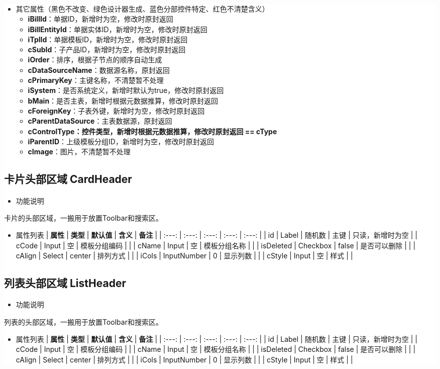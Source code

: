 - 其它属性（黑色不改变、绿色设计器生成、蓝色分部控件特定、红色不清楚含义）
  - **iBillId**：单据ID，新增时为空，修改时原封返回
  - **iBillEntityId**：单据实体ID，新增时为空，修改时原封返回
  - **iTplId**：单据模板ID，新增时为空，修改时原封返回
  - **cSubId**：子产品ID，新增时为空，修改时原封返回
  - **iOrder**：排序，根据子节点的顺序自动生成
  - **cDataSourceName**：数据源名称，原封返回
  - **cPrimaryKey**：主键名称，不清楚暂不处理
  - **iSystem**：是否系统定义，新增时默认为true，修改时原封返回
  - **bMain**：是否主表，新增时根据元数据推算，修改时原封返回
  - **cForeignKey**：子表外键，新增时为空，修改时原封返回
  - **cParentDataSource**：主表数据源，原封返回
  - ****cControlType**：控件类型，新增时根据元数据推算，修改时原封返回 == cType**
  - **iParentID**：上级模板分组ID，新增时为空，修改时原封返回
  - **cImage**：图片，不清楚暂不处理



<a name="e068ec98"></a>
## 卡片头部区域 CardHeader

- 功能说明

卡片的头部区域，一搬用于放置Toolbar和搜索区。

- 属性列表
| **属性** | **类型** | **默认值** | **含义** | **备注** |
| :---: | :---: | :---: | :---: | :---: |
| id | Label | 随机数 | 主键 | 只读，新增时为空 |
| cCode | Input | 空 | 模板分组编码 |  |
| cName | Input | 空 | 模板分组名称 |  |
| isDeleted | Checkbox | false | 是否可以删除 |  |
| cAlign | Select | center | 排列方式 |  |
| iCols | InputNumber | 0 | 显示列数 |  |
| cStyle | Input | 空 | 样式 |  |

<a name="bc3178d8"></a>
## 列表头部区域 **ListHeader**

- 功能说明

列表的头部区域，一搬用于放置Toolbar和搜索区。

- 属性列表
| **属性** | **类型** | **默认值** | **含义** | **备注** |
| :---: | :---: | :---: | :---: | :---: |
| id | Label | 随机数 | 主键 | 只读，新增时为空 |
| cCode | Input | 空 | 模板分组编码 |  |
| cName | Input | 空 | 模板分组名称 |  |
| isDeleted | Checkbox | false | 是否可以删除 |  |
| cAlign | Select | center | 排列方式 |  |
| iCols | InputNumber | 0 | 显示列数 |  |
| cStyle | Input | 空 | 样式 |  |
